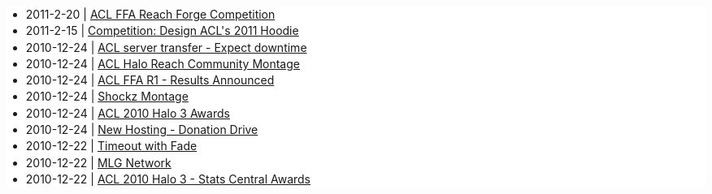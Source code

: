   * 2011-2-20 | [ACL FFA Reach Forge Competition](/articles/2011/acl-ffa-reach-forge-competition.html)
  * 2011-2-15 | [Competition: Design ACL's 2011 Hoodie](/articles/2011/competition-design-acls-2011-hoodie.html)
  * 2010-12-24 | [ACL server transfer - Expect downtime](/articles/2010/acl-server-transfer---expect-downtime.html)
  * 2010-12-24 | [ACL Halo Reach Community Montage](/articles/2010/acl-halo-reach-community-montage.html)
  * 2010-12-24 | [ACL FFA R1 - Results Announced](/articles/2010/acl-ffa-r1---results-announced.html)
  * 2010-12-24 | [Shockz Montage](/articles/2010/shockz-montage.html)
  * 2010-12-24 | [ACL 2010 Halo 3 Awards](/articles/2010/acl-2010-halo-3-awards.html)
  * 2010-12-24 | [New Hosting - Donation Drive](/articles/2010/new-hosting---donation-drive.html)
  * 2010-12-22 | [Timeout with Fade](/articles/2010/timeout-with-fade.html)
  * 2010-12-22 | [MLG Network](/articles/2010/mlg-network.html)
  * 2010-12-22 | [ACL 2010 Halo 3 - Stats Central Awards](/articles/2010/acl-2010-halo-3---stats-central-awards.html)
